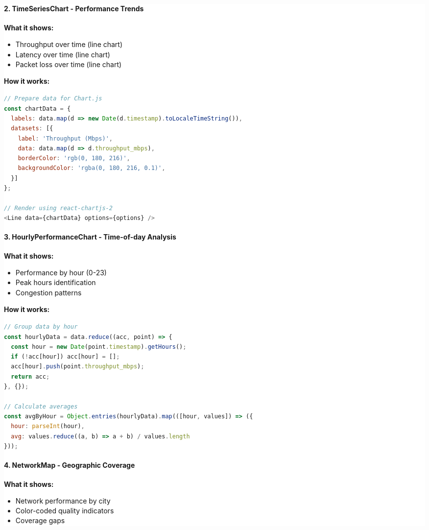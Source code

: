 #### 2. **TimeSeriesChart** - Performance Trends

**What it shows:**
- Throughput over time (line chart)
- Latency over time (line chart)
- Packet loss over time (line chart)

**How it works:**
```javascript
// Prepare data for Chart.js
const chartData = {
  labels: data.map(d => new Date(d.timestamp).toLocaleTimeString()),
  datasets: [{
    label: 'Throughput (Mbps)',
    data: data.map(d => d.throughput_mbps),
    borderColor: 'rgb(0, 180, 216)',
    backgroundColor: 'rgba(0, 180, 216, 0.1)',
  }]
};

// Render using react-chartjs-2
<Line data={chartData} options={options} />
```

#### 3. **HourlyPerformanceChart** - Time-of-day Analysis

**What it shows:**
- Performance by hour (0-23)
- Peak hours identification
- Congestion patterns

**How it works:**
```javascript
// Group data by hour
const hourlyData = data.reduce((acc, point) => {
  const hour = new Date(point.timestamp).getHours();
  if (!acc[hour]) acc[hour] = [];
  acc[hour].push(point.throughput_mbps);
  return acc;
}, {});

// Calculate averages
const avgByHour = Object.entries(hourlyData).map(([hour, values]) => ({
  hour: parseInt(hour),
  avg: values.reduce((a, b) => a + b) / values.length
}));
```

#### 4. **NetworkMap** - Geographic Coverage

**What it shows:**
- Network performance by city
- Color-coded quality indicators
- Coverage gaps
